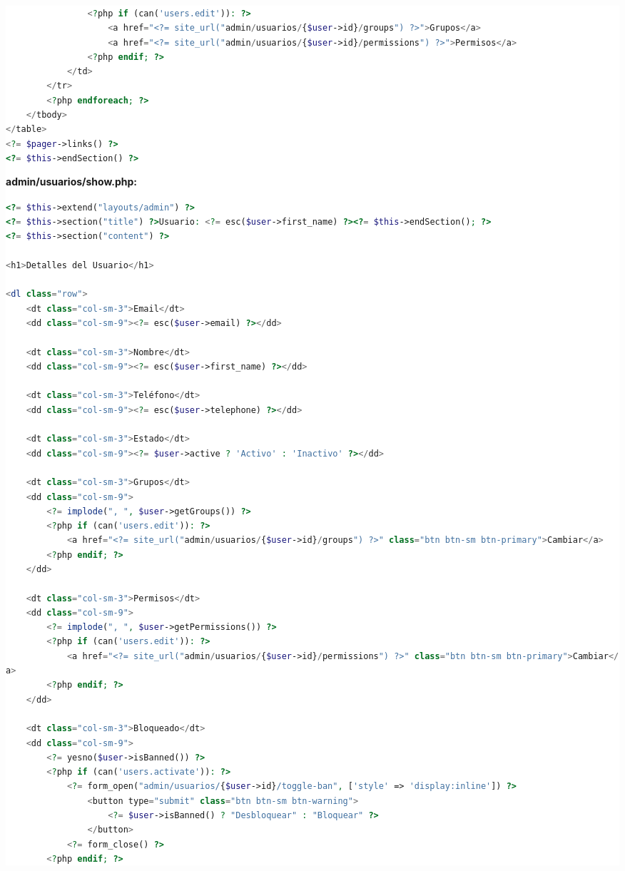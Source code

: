 ```php
                <?php if (can('users.edit')): ?>
                    <a href="<?= site_url("admin/usuarios/{$user->id}/groups") ?>">Grupos</a>
                    <a href="<?= site_url("admin/usuarios/{$user->id}/permissions") ?>">Permisos</a>
                <?php endif; ?>
            </td>
        </tr>
        <?php endforeach; ?>
    </tbody>
</table>
<?= $pager->links() ?>
<?= $this->endSection() ?>
```

**admin/usuarios/show.php:**
```php
<?= $this->extend("layouts/admin") ?>
<?= $this->section("title") ?>Usuario: <?= esc($user->first_name) ?><?= $this->endSection(); ?>
<?= $this->section("content") ?>

<h1>Detalles del Usuario</h1>

<dl class="row">
    <dt class="col-sm-3">Email</dt>
    <dd class="col-sm-9"><?= esc($user->email) ?></dd>
    
    <dt class="col-sm-3">Nombre</dt>
    <dd class="col-sm-9"><?= esc($user->first_name) ?></dd>
    
    <dt class="col-sm-3">Teléfono</dt>
    <dd class="col-sm-9"><?= esc($user->telephone) ?></dd>
    
    <dt class="col-sm-3">Estado</dt>
    <dd class="col-sm-9"><?= $user->active ? 'Activo' : 'Inactivo' ?></dd>
    
    <dt class="col-sm-3">Grupos</dt>
    <dd class="col-sm-9">
        <?= implode(", ", $user->getGroups()) ?>
        <?php if (can('users.edit')): ?>
            <a href="<?= site_url("admin/usuarios/{$user->id}/groups") ?>" class="btn btn-sm btn-primary">Cambiar</a>
        <?php endif; ?>
    </dd>
    
    <dt class="col-sm-3">Permisos</dt>
    <dd class="col-sm-9">
        <?= implode(", ", $user->getPermissions()) ?>
        <?php if (can('users.edit')): ?>
            <a href="<?= site_url("admin/usuarios/{$user->id}/permissions") ?>" class="btn btn-sm btn-primary">Cambiar</a>
        <?php endif; ?>
    </dd>
    
    <dt class="col-sm-3">Bloqueado</dt>
    <dd class="col-sm-9">
        <?= yesno($user->isBanned()) ?>
        <?php if (can('users.activate')): ?>
            <?= form_open("admin/usuarios/{$user->id}/toggle-ban", ['style' => 'display:inline']) ?>
                <button type="submit" class="btn btn-sm btn-warning">
                    <?= $user->isBanned() ? "Desbloquear" : "Bloquear" ?>
                </button>
            <?= form_close() ?>
        <?php endif; ?>
```